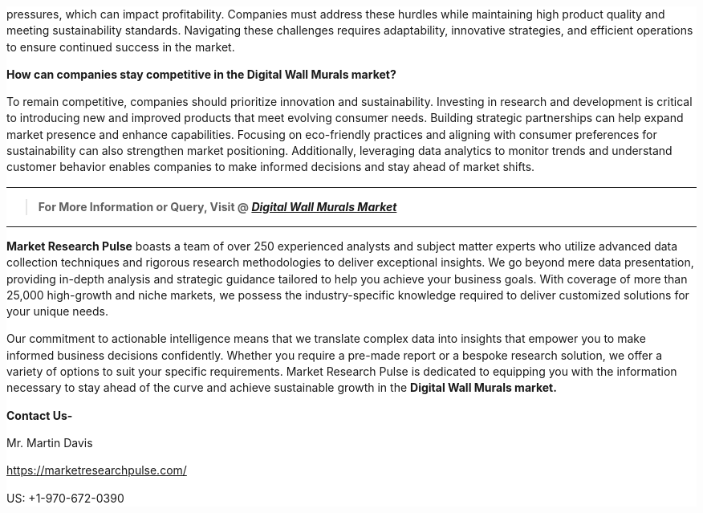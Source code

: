 pressures, which can impact profitability. Companies must address these hurdles while maintaining high product quality and meeting sustainability standards. Navigating these challenges requires adaptability, innovative strategies, and efficient operations to ensure continued success in the market.</p><p><strong>How can companies stay competitive in the Digital Wall Murals market?</strong></p><p>To remain competitive, companies should prioritize innovation and sustainability. Investing in research and development is critical to introducing new and improved products that meet evolving consumer needs. Building strategic partnerships can help expand market presence and enhance capabilities. Focusing on eco-friendly practices and aligning with consumer preferences for sustainability can also strengthen market positioning. Additionally, leveraging data analytics to monitor trends and understand customer behavior enables companies to make informed decisions and stay ahead of market shifts.</p><hr /><blockquote><p><strong>For More Information or Query, Visit @&nbsp;<em><a href="https://marketresearchpulse.com/report/125212/digital-wall-murals-market?utm_source=Linkedin&utm_medium=029">Digital Wall Murals Market</a></em></strong></p></blockquote><hr /><p><strong>Market Research Pulse</strong> boasts a team of over 250 experienced analysts and subject matter experts who utilize advanced data collection techniques and rigorous research methodologies to deliver exceptional insights. We go beyond mere data presentation, providing in-depth analysis and strategic guidance tailored to help you achieve your business goals. With coverage of more than 25,000 high-growth and niche markets, we possess the industry-specific knowledge required to deliver customized solutions for your unique needs.</p><p>Our commitment to actionable intelligence means that we translate complex data into insights that empower you to make informed business decisions confidently. Whether you require a pre-made report or a bespoke research solution, we offer a variety of options to suit your specific requirements. Market Research Pulse is dedicated to equipping you with the information necessary to stay ahead of the curve and achieve sustainable growth in the <strong>Digital Wall Murals market.</strong></p><p><strong>Contact Us-</strong></p><p>Mr. Martin Davis</p><p>https://marketresearchpulse.com/</p><p>US: +1-970-672-0390</p>
